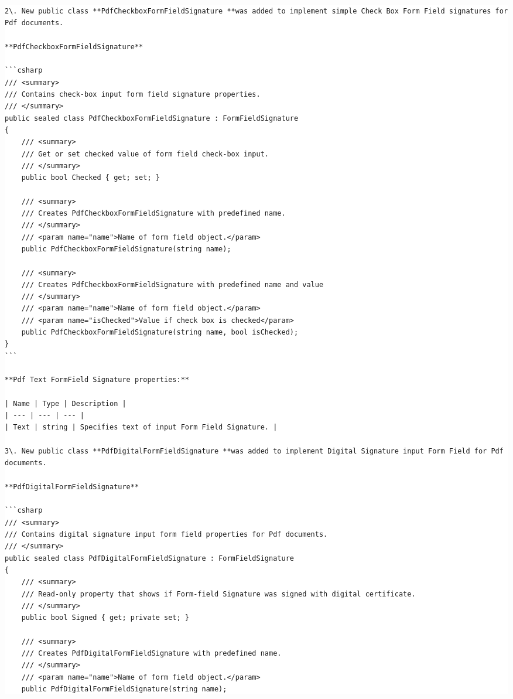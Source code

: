     2\. New public class **PdfCheckboxFormFieldSignature **was added to implement simple Check Box Form Field signatures for Pdf documents.
    
    **PdfCheckboxFormFieldSignature**
    
    ```csharp
    /// <summary>
    /// Contains check-box input form field signature properties.
    /// </summary>
    public sealed class PdfCheckboxFormFieldSignature : FormFieldSignature
    {        
        /// <summary>
        /// Get or set checked value of form field check-box input.
        /// </summary>
        public bool Checked { get; set; }
         
        /// <summary>
        /// Creates PdfCheckboxFormFieldSignature with predefined name.
        /// </summary>
        /// <param name="name">Name of form field object.</param>
        public PdfCheckboxFormFieldSignature(string name);
     
        /// <summary>
        /// Creates PdfCheckboxFormFieldSignature with predefined name and value
        /// </summary>
        /// <param name="name">Name of form field object.</param>
        /// <param name="isChecked">Value if check box is checked</param>
        public PdfCheckboxFormFieldSignature(string name, bool isChecked);
    }
    ```
    
    **Pdf Text FormField Signature properties:**
    
    | Name | Type | Description |
    | --- | --- | --- |
    | Text | string | Specifies text of input Form Field Signature. |
    
    3\. New public class **PdfDigitalFormFieldSignature **was added to implement Digital Signature input Form Field for Pdf documents.
    
    **PdfDigitalFormFieldSignature**
    
    ```csharp
    /// <summary>
    /// Contains digital signature input form field properties for Pdf documents.
    /// </summary>
    public sealed class PdfDigitalFormFieldSignature : FormFieldSignature
    {        
        /// <summary>
        /// Read-only property that shows if Form-field Signature was signed with digital certificate.
        /// </summary>
        public bool Signed { get; private set; }
     
        /// <summary>
        /// Creates PdfDigitalFormFieldSignature with predefined name.
        /// </summary>
        /// <param name="name">Name of form field object.</param>
        public PdfDigitalFormFieldSignature(string name);
     